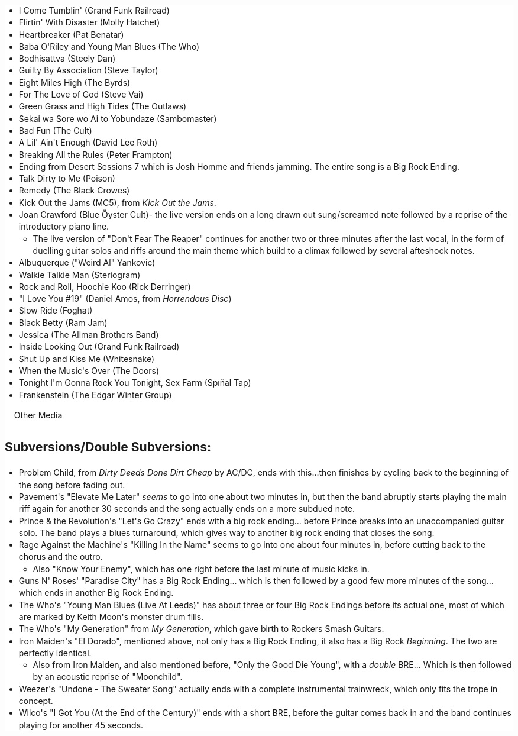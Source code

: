 -   I Come Tumblin' (Grand Funk Railroad)
-   Flirtin' With Disaster (Molly Hatchet)
-   Heartbreaker (Pat Benatar)
-   Baba O'Riley and Young Man Blues (The Who)
-   Bodhisattva (Steely Dan)
-   Guilty By Association (Steve Taylor)
-   Eight Miles High (The Byrds)
-   For The Love of God (Steve Vai)
-   Green Grass and High Tides (The Outlaws)
-   Sekai wa Sore wo Ai to Yobundaze (Sambomaster)
-   Bad Fun (The Cult)
-   A Lil' Ain't Enough (David Lee Roth)
-   Breaking All the Rules (Peter Frampton)
-   Ending from Desert Sessions 7 which is Josh Homme and friends jamming. The entire song is a Big Rock Ending.
-   Talk Dirty to Me (Poison)
-   Remedy (The Black Crowes)
-   Kick Out the Jams (MC5), from _Kick Out the Jams_.
-   Joan Crawford (Blue Öyster Cult)- the live version ends on a long drawn out sung/screamed note followed by a reprise of the introductory piano line.
    -   The live version of "Don't Fear The Reaper" continues for another two or three minutes after the last vocal, in the form of duelling guitar solos and riffs around the main theme which build to a climax followed by several afteshock notes.
-   Albuquerque ("Weird Al" Yankovic)
-   Walkie Talkie Man (Steriogram)
-   Rock and Roll, Hoochie Koo (Rick Derringer)
-   "I Love You #19" (Daniel Amos, from _Horrendous Disc_)
-   Slow Ride (Foghat)
-   Black Betty (Ram Jam)
-   Jessica (The Allman Brothers Band)
-   Inside Looking Out (Grand Funk Railroad)
-   Shut Up and Kiss Me (Whitesnake)
-   When the Music's Over (The Doors)
-   Tonight I'm Gonna Rock You Tonight, Sex Farm (Spın̈al Tap)
-   Frankenstein (The Edgar Winter Group)

    Other Media 

## Subversions/Double Subversions:

-   Problem Child, from _Dirty Deeds Done Dirt Cheap_ by AC/DC, ends with this...then finishes by cycling back to the beginning of the song before fading out.
-   Pavement's "Elevate Me Later" _seems_ to go into one about two minutes in, but then the band abruptly starts playing the main riff again for another 30 seconds and the song actually ends on a more subdued note.
-   Prince & the Revolution's "Let's Go Crazy" ends with a big rock ending... before Prince breaks into an unaccompanied guitar solo. The band plays a blues turnaround, which gives way to another big rock ending that closes the song.
-   Rage Against the Machine's "Killing In the Name" seems to go into one about four minutes in, before cutting back to the chorus and the outro.
    -   Also "Know Your Enemy", which has one right before the last minute of music kicks in.
-   Guns N' Roses' "Paradise City" has a Big Rock Ending... which is then followed by a good few more minutes of the song... which ends in another Big Rock Ending.
-   The Who's "Young Man Blues (Live At Leeds)" has about three or four Big Rock Endings before its actual one, most of which are marked by Keith Moon's monster drum fills.
-   The Who's "My Generation" from _My Generation_, which gave birth to Rockers Smash Guitars.
-   Iron Maiden's "El Dorado", mentioned above, not only has a Big Rock Ending, it also has a Big Rock _Beginning_. The two are perfectly identical.
    -   Also from Iron Maiden, and also mentioned before, "Only the Good Die Young", with a _double_ BRE... Which is then followed by an acoustic reprise of "Moonchild".
-   Weezer's "Undone - The Sweater Song" actually ends with a complete instrumental trainwreck, which only fits the trope in concept.
-   Wilco's "I Got You (At the End of the Century)" ends with a short BRE, before the guitar comes back in and the band continues playing for another 45 seconds.